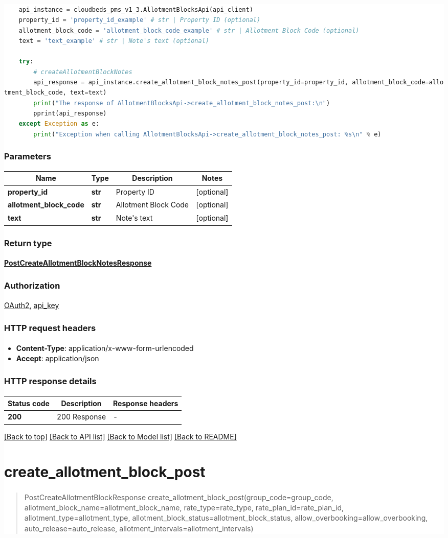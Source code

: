 ```python
    api_instance = cloudbeds_pms_v1_3.AllotmentBlocksApi(api_client)
    property_id = 'property_id_example' # str | Property ID (optional)
    allotment_block_code = 'allotment_block_code_example' # str | Allotment Block Code (optional)
    text = 'text_example' # str | Note's text (optional)

    try:
        # createAllotmentBlockNotes
        api_response = api_instance.create_allotment_block_notes_post(property_id=property_id, allotment_block_code=allotment_block_code, text=text)
        print("The response of AllotmentBlocksApi->create_allotment_block_notes_post:\n")
        pprint(api_response)
    except Exception as e:
        print("Exception when calling AllotmentBlocksApi->create_allotment_block_notes_post: %s\n" % e)
```



### Parameters


Name | Type | Description  | Notes
------------- | ------------- | ------------- | -------------
 **property_id** | **str**| Property ID | [optional] 
 **allotment_block_code** | **str**| Allotment Block Code | [optional] 
 **text** | **str**| Note&#39;s text | [optional] 

### Return type

[**PostCreateAllotmentBlockNotesResponse**](PostCreateAllotmentBlockNotesResponse.md)

### Authorization

[OAuth2](../README.md#OAuth2), [api_key](../README.md#api_key)

### HTTP request headers

 - **Content-Type**: application/x-www-form-urlencoded
 - **Accept**: application/json

### HTTP response details

| Status code | Description | Response headers |
|-------------|-------------|------------------|
**200** | 200 Response |  -  |

[[Back to top]](#) [[Back to API list]](../README.md#documentation-for-api-endpoints) [[Back to Model list]](../README.md#documentation-for-models) [[Back to README]](../README.md)

# **create_allotment_block_post**
> PostCreateAllotmentBlockResponse create_allotment_block_post(group_code=group_code, allotment_block_name=allotment_block_name, rate_type=rate_type, rate_plan_id=rate_plan_id, allotment_type=allotment_type, allotment_block_status=allotment_block_status, allow_overbooking=allow_overbooking, auto_release=auto_release, allotment_intervals=allotment_intervals)

